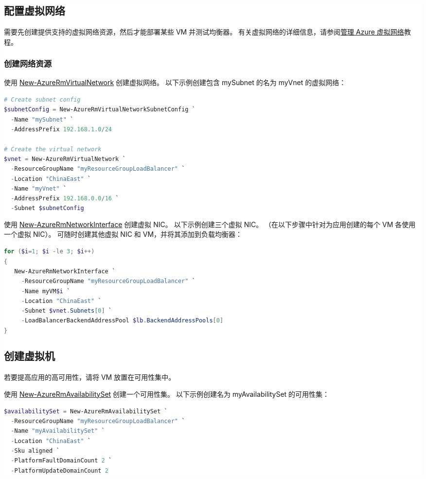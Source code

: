 ## <a name="configure-virtual-network"></a>配置虚拟网络
需要先创建提供支持的虚拟网络资源，然后才能部署某些 VM 并测试均衡器。 有关虚拟网络的详细信息，请参阅[管理 Azure 虚拟网络](tutorial-virtual-network.md)教程。

### <a name="create-network-resources"></a>创建网络资源
使用 [New-AzureRmVirtualNetwork](https://docs.microsoft.com/powershell/module/azurerm.network/new-azurermvirtualnetwork) 创建虚拟网络。 以下示例创建包含 mySubnet 的名为 myVnet 的虚拟网络：

```powershell
# Create subnet config
$subnetConfig = New-AzureRmVirtualNetworkSubnetConfig `
  -Name "mySubnet" `
  -AddressPrefix 192.168.1.0/24

# Create the virtual network
$vnet = New-AzureRmVirtualNetwork `
  -ResourceGroupName "myResourceGroupLoadBalancer" `
  -Location "ChinaEast" `
  -Name "myVnet" `
  -AddressPrefix 192.168.0.0/16 `
  -Subnet $subnetConfig
```

使用 [New-AzureRmNetworkInterface](https://docs.microsoft.com/powershell/module/azurerm.network/new-azurermnetworkinterface) 创建虚拟 NIC。 以下示例创建三个虚拟 NIC。 （在以下步骤中针对为应用创建的每个 VM 各使用一个虚拟 NIC）。 可随时创建其他虚拟 NIC 和 VM，并将其添加到负载均衡器：

```powershell
for ($i=1; $i -le 3; $i++)
{
   New-AzureRmNetworkInterface `
     -ResourceGroupName "myResourceGroupLoadBalancer" `
     -Name myVM$i `
     -Location "ChinaEast" `
     -Subnet $vnet.Subnets[0] `
     -LoadBalancerBackendAddressPool $lb.BackendAddressPools[0]
}
```

## <a name="create-virtual-machines"></a>创建虚拟机
若要提高应用的高可用性，请将 VM 放置在可用性集中。

使用 [New-AzureRmAvailabilitySet](https://docs.microsoft.com/powershell/module/azurerm.compute/new-azurermavailabilityset) 创建一个可用性集。 以下示例创建名为 myAvailabilitySet 的可用性集：

```powershell
$availabilitySet = New-AzureRmAvailabilitySet `
  -ResourceGroupName "myResourceGroupLoadBalancer" `
  -Name "myAvailabilitySet" `
  -Location "ChinaEast" `
  -Sku aligned `
  -PlatformFaultDomainCount 2 `
  -PlatformUpdateDomainCount 2
```
